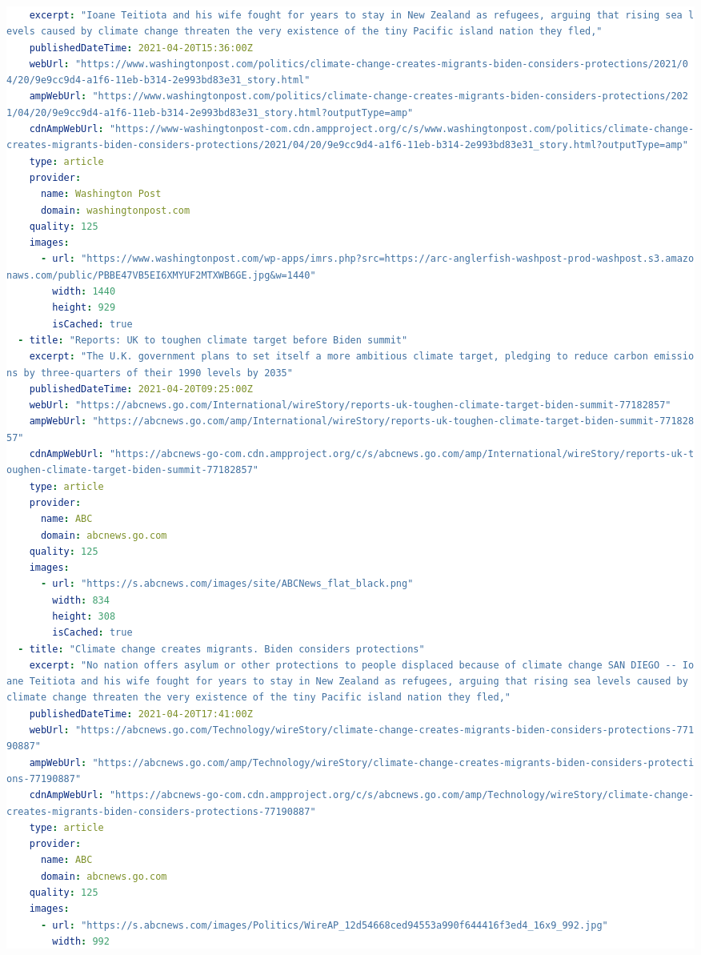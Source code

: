 ```yaml
    excerpt: "Ioane Teitiota and his wife fought for years to stay in New Zealand as refugees, arguing that rising sea levels caused by climate change threaten the very existence of the tiny Pacific island nation they fled,"
    publishedDateTime: 2021-04-20T15:36:00Z
    webUrl: "https://www.washingtonpost.com/politics/climate-change-creates-migrants-biden-considers-protections/2021/04/20/9e9cc9d4-a1f6-11eb-b314-2e993bd83e31_story.html"
    ampWebUrl: "https://www.washingtonpost.com/politics/climate-change-creates-migrants-biden-considers-protections/2021/04/20/9e9cc9d4-a1f6-11eb-b314-2e993bd83e31_story.html?outputType=amp"
    cdnAmpWebUrl: "https://www-washingtonpost-com.cdn.ampproject.org/c/s/www.washingtonpost.com/politics/climate-change-creates-migrants-biden-considers-protections/2021/04/20/9e9cc9d4-a1f6-11eb-b314-2e993bd83e31_story.html?outputType=amp"
    type: article
    provider:
      name: Washington Post
      domain: washingtonpost.com
    quality: 125
    images:
      - url: "https://www.washingtonpost.com/wp-apps/imrs.php?src=https://arc-anglerfish-washpost-prod-washpost.s3.amazonaws.com/public/PBBE47VB5EI6XMYUF2MTXWB6GE.jpg&w=1440"
        width: 1440
        height: 929
        isCached: true
  - title: "Reports: UK to toughen climate target before Biden summit"
    excerpt: "The U.K. government plans to set itself a more ambitious climate target, pledging to reduce carbon emissions by three-quarters of their 1990 levels by 2035"
    publishedDateTime: 2021-04-20T09:25:00Z
    webUrl: "https://abcnews.go.com/International/wireStory/reports-uk-toughen-climate-target-biden-summit-77182857"
    ampWebUrl: "https://abcnews.go.com/amp/International/wireStory/reports-uk-toughen-climate-target-biden-summit-77182857"
    cdnAmpWebUrl: "https://abcnews-go-com.cdn.ampproject.org/c/s/abcnews.go.com/amp/International/wireStory/reports-uk-toughen-climate-target-biden-summit-77182857"
    type: article
    provider:
      name: ABC
      domain: abcnews.go.com
    quality: 125
    images:
      - url: "https://s.abcnews.com/images/site/ABCNews_flat_black.png"
        width: 834
        height: 308
        isCached: true
  - title: "Climate change creates migrants. Biden considers protections"
    excerpt: "No nation offers asylum or other protections to people displaced because of climate change SAN DIEGO -- Ioane Teitiota and his wife fought for years to stay in New Zealand as refugees, arguing that rising sea levels caused by climate change threaten the very existence of the tiny Pacific island nation they fled,"
    publishedDateTime: 2021-04-20T17:41:00Z
    webUrl: "https://abcnews.go.com/Technology/wireStory/climate-change-creates-migrants-biden-considers-protections-77190887"
    ampWebUrl: "https://abcnews.go.com/amp/Technology/wireStory/climate-change-creates-migrants-biden-considers-protections-77190887"
    cdnAmpWebUrl: "https://abcnews-go-com.cdn.ampproject.org/c/s/abcnews.go.com/amp/Technology/wireStory/climate-change-creates-migrants-biden-considers-protections-77190887"
    type: article
    provider:
      name: ABC
      domain: abcnews.go.com
    quality: 125
    images:
      - url: "https://s.abcnews.com/images/Politics/WireAP_12d54668ced94553a990f644416f3ed4_16x9_992.jpg"
        width: 992
```